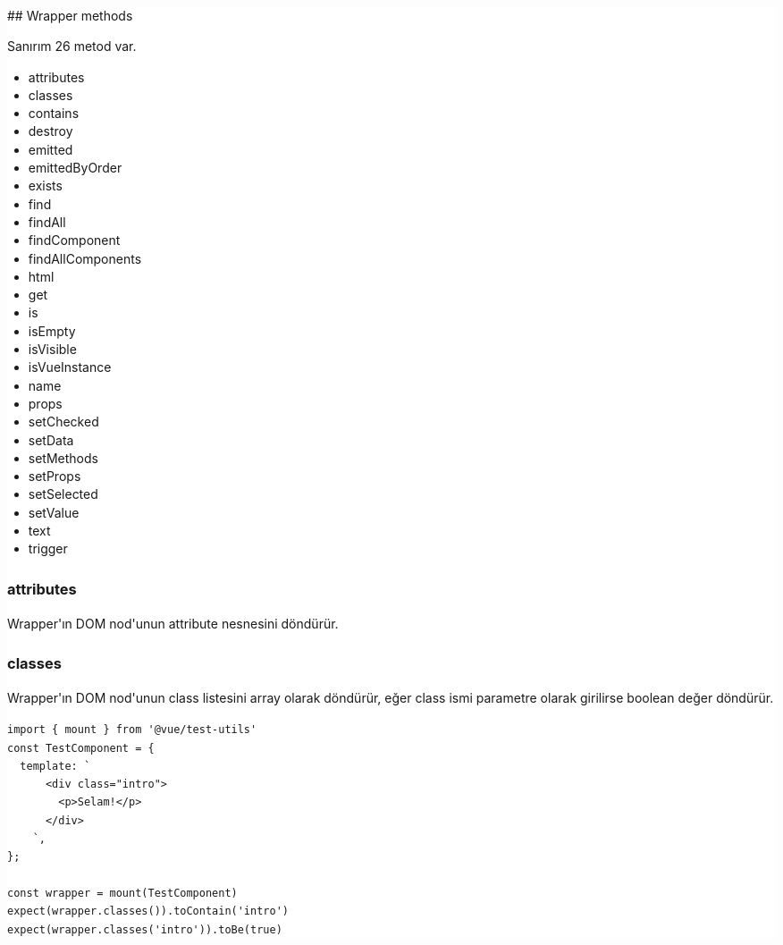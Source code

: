 ## Wrapper methods

Sanırım 26 metod var.

- attributes
- classes
- contains
- destroy
- emitted
- emittedByOrder
- exists
- find
- findAll
- findComponent
- findAllComponents
- html
- get
- is
- isEmpty
- isVisible
- isVueInstance
- name
- props
- setChecked
- setData
- setMethods
- setProps
- setSelected
- setValue
- text
- trigger

### attributes

Wrapper'ın DOM nod'unun attribute nesnesini döndürür.

### classes

Wrapper'ın DOM nod'unun class listesini array olarak döndürür, eğer class ismi
parametre olarak girilirse boolean değer döndürür.

```
import { mount } from '@vue/test-utils'
const TestComponent = {
  template: `
      <div class="intro">
        <p>Selam!</p>
      </div>
    `,
};

const wrapper = mount(TestComponent)
expect(wrapper.classes()).toContain('intro')
expect(wrapper.classes('intro')).toBe(true)
```

